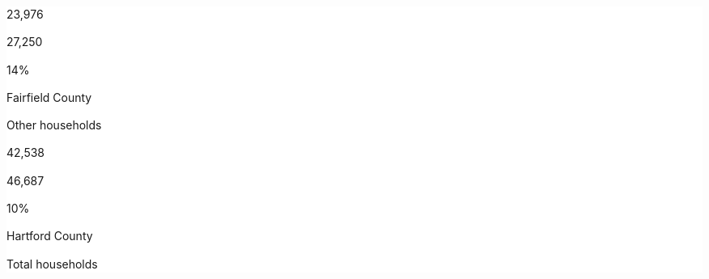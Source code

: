 <td style="text-align:left;">

23,976

</td>

<td style="text-align:left;">

27,250

</td>

<td style="text-align:left;">

14%

</td>

</tr>

<tr>

<td style="text-align:left;">

Fairfield County

</td>

<td style="text-align:left;">

Other households

</td>

<td style="text-align:left;">

42,538

</td>

<td style="text-align:left;">

46,687

</td>

<td style="text-align:left;">

10%

</td>

</tr>

<tr>

<td style="text-align:left;">

Hartford County

</td>

<td style="text-align:left;">

Total households
